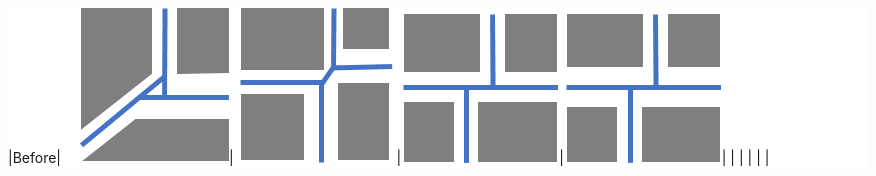 |Before| ![image](./images/simpl/trival_bf.png)| ![image](./images/simpl/shortl_bf.png)   |![image](./images/simpl/staggered_1_bf.png)|![image](./images/simpl/staggered_2_bf.png)|
|   |   |   |   |